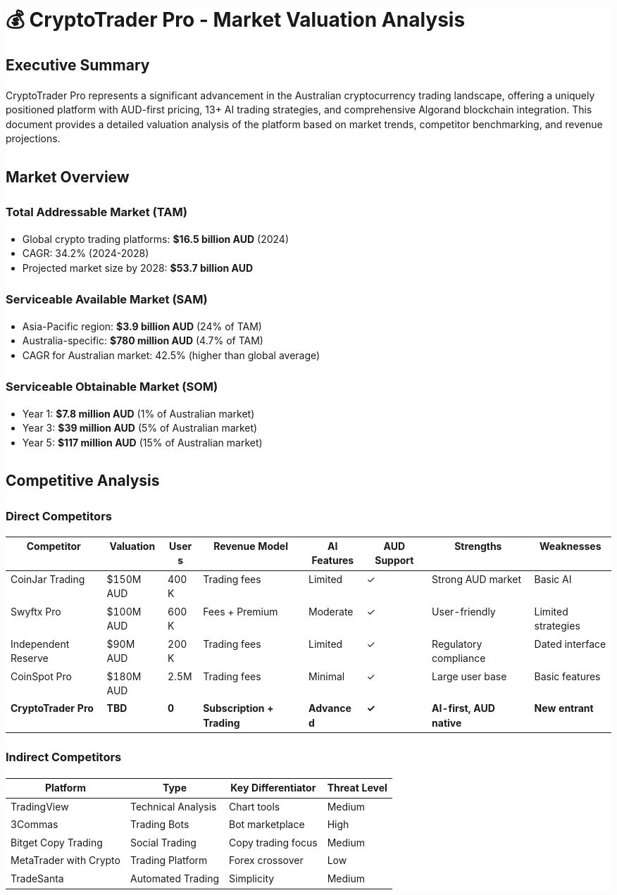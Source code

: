 
# 💰 CryptoTrader Pro - Market Valuation Analysis

## Executive Summary

CryptoTrader Pro represents a significant advancement in the Australian cryptocurrency trading landscape, offering a uniquely positioned platform with AUD-first pricing, 13+ AI trading strategies, and comprehensive Algorand blockchain integration. This document provides a detailed valuation analysis of the platform based on market trends, competitor benchmarking, and revenue projections.

## Market Overview

### Total Addressable Market (TAM)
- Global crypto trading platforms: **$16.5 billion AUD** (2024)
- CAGR: 34.2% (2024-2028)
- Projected market size by 2028: **$53.7 billion AUD**

### Serviceable Available Market (SAM)
- Asia-Pacific region: **$3.9 billion AUD** (24% of TAM)
- Australia-specific: **$780 million AUD** (4.7% of TAM)
- CAGR for Australian market: 42.5% (higher than global average)

### Serviceable Obtainable Market (SOM)
- Year 1: **$7.8 million AUD** (1% of Australian market)
- Year 3: **$39 million AUD** (5% of Australian market)
- Year 5: **$117 million AUD** (15% of Australian market)

## Competitive Analysis

### Direct Competitors

| Competitor | Valuation | Users | Revenue Model | AI Features | AUD Support | Strengths | Weaknesses |
|------------|-----------|-------|--------------|------------|------------|-----------|------------|
| CoinJar Trading | $150M AUD | 400K | Trading fees | Limited | ✓ | Strong AUD market | Basic AI |
| Swyftx Pro | $100M AUD | 600K | Fees + Premium | Moderate | ✓ | User-friendly | Limited strategies |
| Independent Reserve | $90M AUD | 200K | Trading fees | Limited | ✓ | Regulatory compliance | Dated interface |
| CoinSpot Pro | $180M AUD | 2.5M | Trading fees | Minimal | ✓ | Large user base | Basic features |
| **CryptoTrader Pro** | **TBD** | **0** | **Subscription + Trading** | **Advanced** | **✓** | **AI-first, AUD native** | **New entrant** |

### Indirect Competitors

| Platform | Type | Key Differentiator | Threat Level |
|----------|------|-------------------|-------------|
| TradingView | Technical Analysis | Chart tools | Medium |
| 3Commas | Trading Bots | Bot marketplace | High |
| Bitget Copy Trading | Social Trading | Copy trading focus | Medium |
| MetaTrader with Crypto | Trading Platform | Forex crossover | Low |
| TradeSanta | Automated Trading | Simplicity | Medium |
